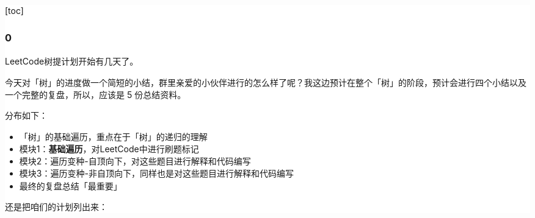 [toc]



### 0



LeetCode树提计划开始有几天了。

今天对「树」的进度做一个简短的小结，群里亲爱的小伙伴进行的怎么样了呢？我这边预计在整个「树」的阶段，预计会进行四个小结以及一个完整的复盘，所以，应该是 5 份总结资料。

分布如下：

* 「树」的基础遍历，重点在于「树」的递归的理解
* 模块1：**基础遍历**，对LeetCode中进行刷题标记
* 模块2：遍历变种-自顶向下，对这些题目进行解释和代码编写
* 模块3：遍历变种-非自顶向下，同样也是对这些题目进行解释和代码编写
* 最终的复盘总结「最重要」

还是把咱们的计划列出来：
